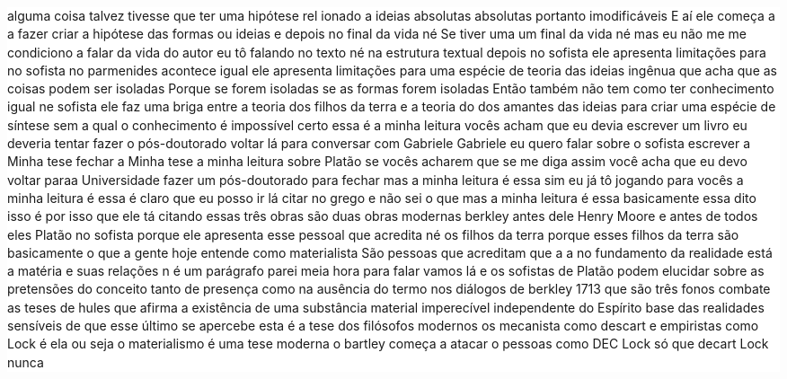 alguma coisa talvez tivesse que ter uma
hipótese rel ionado a ideias absolutas
absolutas portanto imodificáveis E aí
ele começa a a fazer criar a hipótese
das formas ou ideias e depois no final
da vida né Se tiver uma um final da vida
né mas eu não me me condiciono a falar
da vida do autor eu tô falando no texto
né na estrutura textual depois no
sofista ele apresenta limitações para no
sofista no parmenides acontece igual ele
apresenta limitações para uma espécie de
teoria das ideias ingênua que acha que
as coisas podem ser isoladas Porque se
forem isoladas se as formas forem
isoladas Então também não tem como ter
conhecimento igual ne sofista ele faz
uma briga entre a teoria dos filhos da
terra e a teoria do dos amantes das
ideias para criar uma espécie de síntese
sem a qual o conhecimento é impossível
certo essa é a minha leitura vocês acham
que eu devia escrever um livro eu
deveria tentar fazer o pós-doutorado
voltar lá para conversar com Gabriele
Gabriele eu quero falar sobre o sofista
escrever a Minha tese fechar a Minha
tese a minha leitura sobre Platão se
vocês acharem que se me diga assim você
acha que eu devo voltar paraa
Universidade fazer um pós-doutorado para
fechar mas a minha leitura é essa sim eu
já tô jogando para vocês a minha leitura
é essa é claro que eu posso ir lá citar
no grego e não sei o que mas a minha
leitura é essa basicamente essa dito
isso é por isso que ele tá citando essas
três obras são duas obras modernas
berkley antes dele Henry Moore e antes
de todos eles Platão no sofista porque
ele apresenta esse pessoal que acredita
né os filhos da terra porque esses
filhos da terra são basicamente o que a
gente hoje entende como materialista São
pessoas que acreditam que a a no
fundamento da realidade está a matéria e
suas
relações n é um parágrafo parei
meia hora para falar vamos lá e os
sofistas de Platão podem elucidar sobre
as pretensões do conceito tanto de
presença como na ausência do termo nos
diálogos de berkley
1713 que são três fonos combate as teses
de hules que afirma a existência de uma
substância material imperecível
independente do Espírito base das
realidades sensíveis de que esse último
se apercebe esta é a tese dos filósofos
modernos os mecanista como descart e
empiristas como Lock é ela ou seja o
materialismo é uma tese moderna o
bartley começa a atacar o pessoas como
DEC Lock só que decart Lock nunca